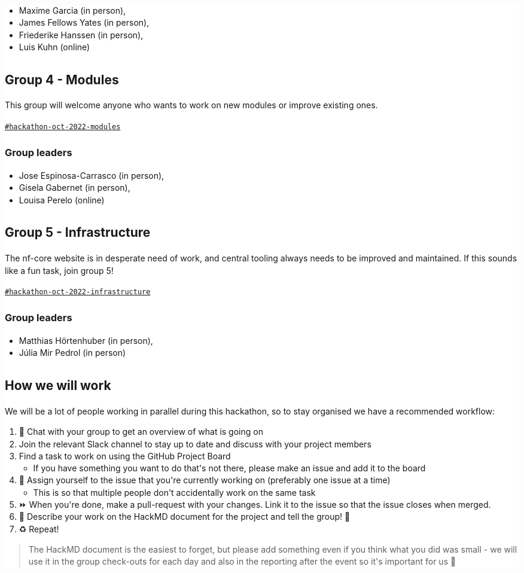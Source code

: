 - Maxime Garcia (in person),
- James Fellows Yates (in person),
- Friederike Hanssen (in person),
- Luis Kuhn (online)

## Group 4 - Modules

This group will welcome anyone who wants to work on new modules or improve existing ones.

[<i class="fab fa-slack"></i> `#hackathon-oct-2022-modules`](https://nfcore.slack.com/archives/C0415MQNW14)

### Group leaders

- Jose Espinosa-Carrasco (in person),
- Gisela Gabernet (in person),
- Louisa Perelo (online)

## Group 5 - Infrastructure

The nf-core website is in desperate need of work, and central tooling always needs to be improved and maintained. If this sounds like a fun task, join group 5!

[<i class="fab fa-slack"></i> `#hackathon-oct-2022-infrastructure`](https://nfcore.slack.com/archives/C040XNUL7DM)

### Group leaders

- Matthias Hörtenhuber (in person),
- Júlia Mir Pedrol (in person)

## How we will work

We will be a lot of people working in parallel during this hackathon, so to stay organised we have a recommended workflow:

1. :speech_balloon: Chat with your group to get an overview of what is going on
2. <i class="fab fa-slack"></i> Join the relevant Slack channel to stay up to date and discuss with your project members
3. <i class="fab fa-github"></i> Find a task to work on using the GitHub Project Board
   - If you have something you want to do that's not there, please make an issue and add it to the board
4. :raising_hand: Assign yourself to the issue that you're currently working on (preferably one issue at a time)
   - This is so that multiple people don't accidentally work on the same task
5. :fast_forward: When you're done, make a pull-request with your changes. Link it to the issue so that the issue closes when merged.
6. :page_facing_up: Describe your work on the HackMD document for the project and tell the group! :tada:
7. :recycle: Repeat!

> The HackMD document is the easiest to forget, but please add something even if you think what you did was small -
> we will use it in the group check-outs for each day and also in the reporting after the event so it's important for us :bow:
